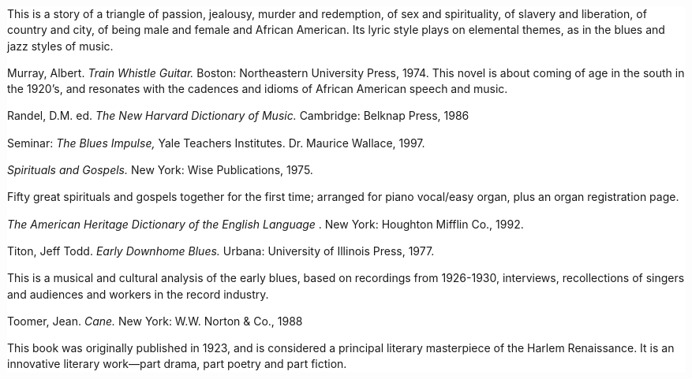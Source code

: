 This is a story of a triangle of passion, jealousy, murder and redemption, of sex and spirituality, of slavery and liberation, of country and city, of being male and female and African American. Its lyric style plays on elemental themes, as in the blues and jazz styles of music.
</p>
<p>
Murray, Albert.
<i>
Train Whistle Guitar.
</i>
Boston: Northeastern University Press, 1974. This novel is about coming of age in the south in the 1920’s, and resonates with the cadences and idioms of African American speech and music.
</p>
<p>
Randel, D.M. ed.
<i>
The New Harvard Dictionary of Music.
</i>
Cambridge: Belknap Press, 1986
</p>
<p>
Seminar:
<i>
The Blues Impulse,
</i>
Yale Teachers Institutes. Dr. Maurice Wallace, 1997.
</p>
<p>
<i>
Spirituals and Gospels.
</i>
New York: Wise Publications, 1975.
</p>
<p>
Fifty great spirituals and gospels together for the first time; arranged for piano vocal/easy organ, plus an organ registration page.
</p>
<p>
<i>
The American Heritage Dictionary of the English Language
</i>
. New York: Houghton Mifflin Co., 1992.
</p>
<p>
Titon, Jeff Todd.
<i>
Early Downhome Blues.
</i>
Urbana: University of Illinois Press, 1977.
</p>
<p>
This is a musical and cultural analysis of the early blues, based on recordings from 1926-1930, interviews, recollections of singers and audiences and workers in the record industry.
</p>
<p>
Toomer, Jean.
<i>
Cane.
</i>
New York: W.W. Norton &amp; Co., 1988
</p>
<p>
This book was originally published in 1923, and is considered a principal literary masterpiece of the Harlem Renaissance. It is an innovative literary work—part drama, part poetry and part fiction.
</p>